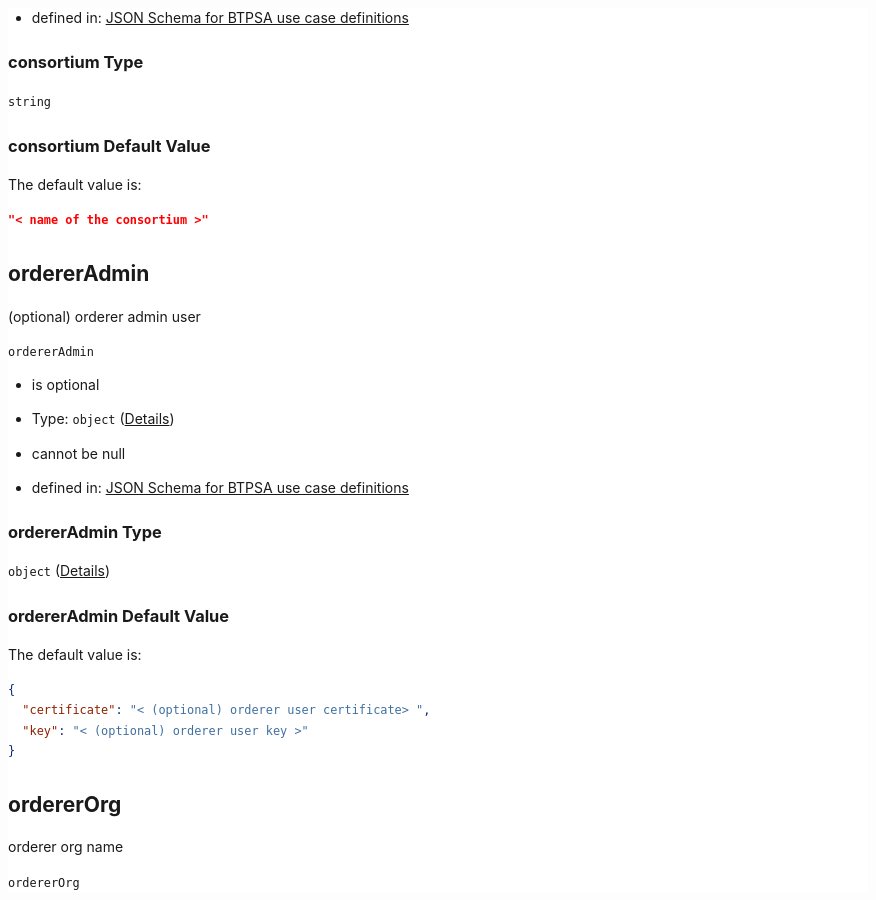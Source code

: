 *   defined in: [JSON Schema for BTPSA use case definitions](btpsa-usecase-properties-services-items-allof-1-then-allof-46-then-allof-2-then-properties-parameters-properties-consortium.md "undefined#/properties/services/items/allOf/1/then/allOf/46/then/allOf/2/then/properties/parameters/properties/consortium")

### consortium Type

`string`

### consortium Default Value

The default value is:

```json
"< name of the consortium >"
```

## ordererAdmin

(optional) orderer admin user

`ordererAdmin`

*   is optional

*   Type: `object` ([Details](btpsa-usecase-properties-services-items-allof-1-then-allof-46-then-allof-2-then-properties-parameters-properties-ordereradmin.md))

*   cannot be null

*   defined in: [JSON Schema for BTPSA use case definitions](btpsa-usecase-properties-services-items-allof-1-then-allof-46-then-allof-2-then-properties-parameters-properties-ordereradmin.md "undefined#/properties/services/items/allOf/1/then/allOf/46/then/allOf/2/then/properties/parameters/properties/ordererAdmin")

### ordererAdmin Type

`object` ([Details](btpsa-usecase-properties-services-items-allof-1-then-allof-46-then-allof-2-then-properties-parameters-properties-ordereradmin.md))

### ordererAdmin Default Value

The default value is:

```json
{
  "certificate": "< (optional) orderer user certificate> ",
  "key": "< (optional) orderer user key >"
}
```

## ordererOrg

orderer org name

`ordererOrg`

